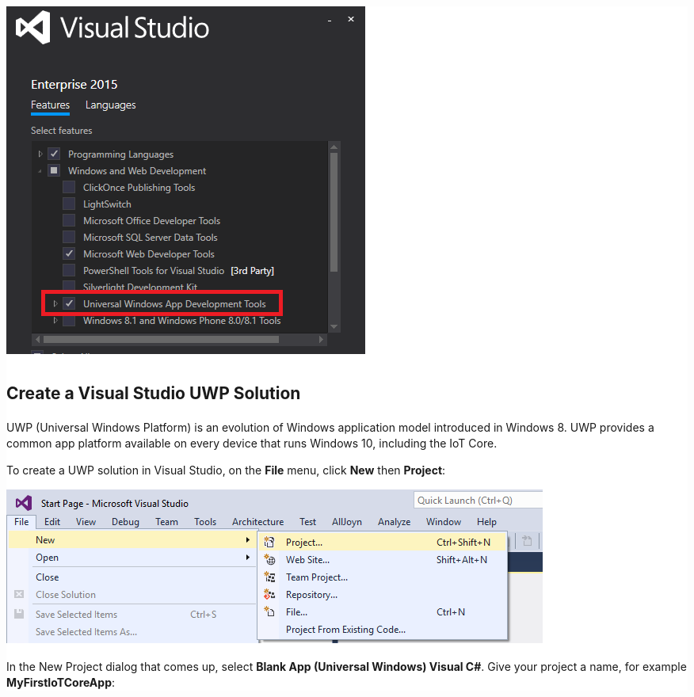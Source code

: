 ![Universal Windows App Development Tools](./pngs/install_tools_for_windows10.png)

## Create a Visual Studio UWP Solution

UWP (Universal Windows Platform) is an evolution of Windows application model introduced in Windows 8. UWP provides a common app platform available on every device that runs Windows 10, including the IoT Core.

To create a UWP solution in Visual Studio, on the **File** menu, click **New** then **Project**:

![New Project Creation](./pngs/new_project_menu.png)

In the New Project dialog that comes up, select **Blank App (Universal Windows) Visual C#**. Give your project a name, for example **MyFirstIoTCoreApp**:

